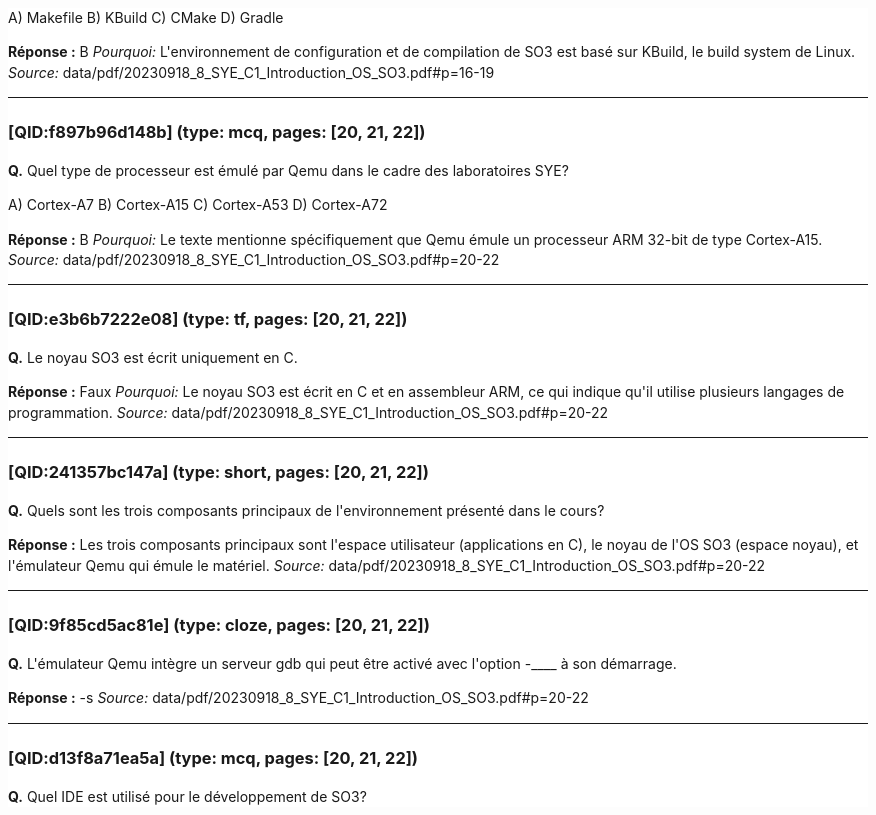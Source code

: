 A) Makefile
B) KBuild
C) CMake
D) Gradle

**Réponse :** B
*Pourquoi:* L'environnement de configuration et de compilation de SO3 est basé sur KBuild, le build system de Linux.
*Source:* data/pdf/20230918_8_SYE_C1_Introduction_OS_SO3.pdf#p=16-19

---
### [QID:f897b96d148b] (type: mcq, pages: [20, 21, 22])
**Q.** Quel type de processeur est émulé par Qemu dans le cadre des laboratoires SYE?

A) Cortex-A7
B) Cortex-A15
C) Cortex-A53
D) Cortex-A72

**Réponse :** B
*Pourquoi:* Le texte mentionne spécifiquement que Qemu émule un processeur ARM 32-bit de type Cortex-A15.
*Source:* data/pdf/20230918_8_SYE_C1_Introduction_OS_SO3.pdf#p=20-22

---
### [QID:e3b6b7222e08] (type: tf, pages: [20, 21, 22])
**Q.** Le noyau SO3 est écrit uniquement en C.

**Réponse :** Faux
*Pourquoi:* Le noyau SO3 est écrit en C et en assembleur ARM, ce qui indique qu'il utilise plusieurs langages de programmation.
*Source:* data/pdf/20230918_8_SYE_C1_Introduction_OS_SO3.pdf#p=20-22

---
### [QID:241357bc147a] (type: short, pages: [20, 21, 22])
**Q.** Quels sont les trois composants principaux de l'environnement présenté dans le cours?

**Réponse :** Les trois composants principaux sont l'espace utilisateur (applications en C), le noyau de l'OS SO3 (espace noyau), et l'émulateur Qemu qui émule le matériel.
*Source:* data/pdf/20230918_8_SYE_C1_Introduction_OS_SO3.pdf#p=20-22

---
### [QID:9f85cd5ac81e] (type: cloze, pages: [20, 21, 22])
**Q.** L'émulateur Qemu intègre un serveur gdb qui peut être activé avec l'option -____ à son démarrage.

**Réponse :** -s
*Source:* data/pdf/20230918_8_SYE_C1_Introduction_OS_SO3.pdf#p=20-22

---
### [QID:d13f8a71ea5a] (type: mcq, pages: [20, 21, 22])
**Q.** Quel IDE est utilisé pour le développement de SO3?

